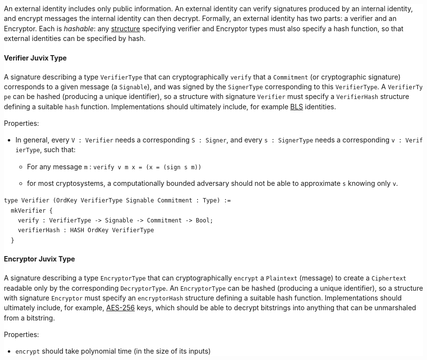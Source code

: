 An external identity includes only public information. An external identity can
verify signatures produced by an internal identity, and encrypt messages the
internal identity can then decrypt. Formally, an external identity has two parts:
a verifier and an Encryptor. Each is _hashable_: any
[structure](https://www.cs.cornell.edu/riccardo/prog-smlnj/notes-011001.pdf#page=59)
specifying verifier and Encryptor types must also specify a hash function, so
that external identities can be specified by hash.

#### Verifier Juvix Type

A signature describing a type `VerifierType` that can cryptographically
 `verify` that a `Commitment` (or cryptographic signature) corresponds
 to a given message (a `Signable`), and was signed by the `SignerType`
 corresponding to this `VerifierType`.
A `VerifierType` can be hashed (producing a unique identifier), so a
 structure with signature `Verifier` must specify a `VerifierHash`
 structure defining a suitable `hash` function.
Implementations should ultimately include, for example
 [BLS](https://en.wikipedia.org/wiki/BLS_digital_signature)
 identities.

Properties:

- In general, every `V : Verifier` needs a corresponding `S : Signer`, and
  every `s : SignerType` needs a corresponding `v : VerifierType`, such that:

  - For any message `m` : `verify v m x = (x = (sign s m))`

  - for most cryptosystems, a computationally bounded adversary should not be
    able to approximate `s` knowing only `v`.

```juvix
type Verifier (OrdKey VerifierType Signable Commitment : Type) :=
  mkVerifier {
    verify : VerifierType -> Signable -> Commitment -> Bool;
    verifierHash : HASH OrdKey VerifierType
  }
```

#### Encryptor Juvix Type

A signature describing a type `EncryptorType` that can cryptographically
 `encrypt` a `Plaintext` (message) to create a `Ciphertext` readable
 only by the corresponding `DecryptorType`.
An `EncryptorType` can be hashed (producing a unique identifier), so a
 structure with signature `Encryptor` must specify an `encryptorHash`
 structure defining a suitable hash function.
Implementations should ultimately include, for example,
 [AES-256](https://en.wikipedia.org/wiki/Advanced_Encryption_Standard)
 keys,  which should be able to decrypt bitstrings into anything that
 can be  unmarshaled from a bitstring.

Properties:

- `encrypt` should take polynomial time (in the size of its inputs)
